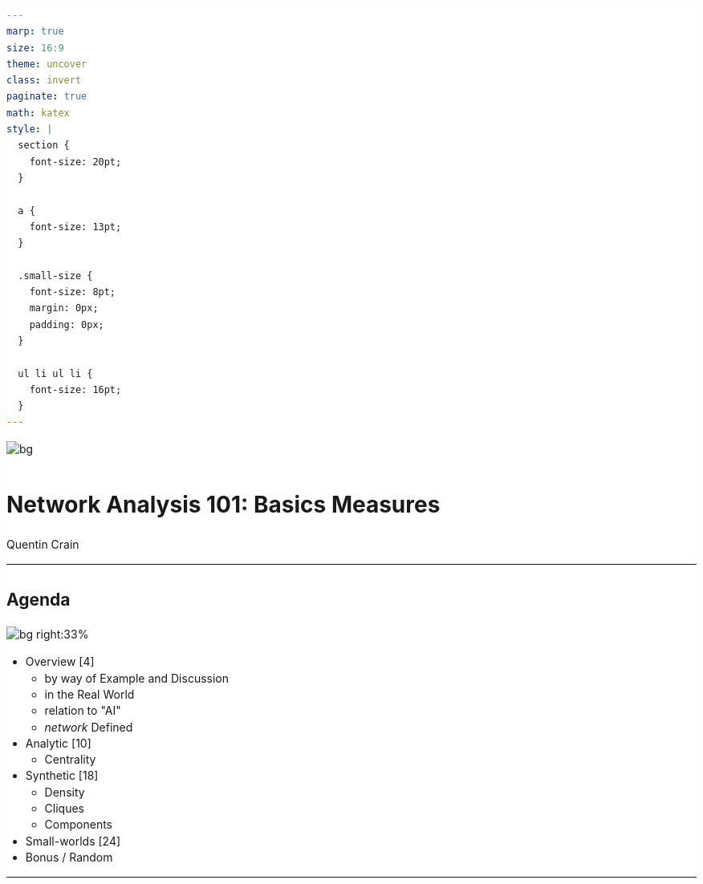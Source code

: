 ```yaml
---
marp: true
size: 16:9
theme: uncover
class: invert
paginate: true
math: katex
style: |
  section {
    font-size: 20pt;
  }

  a {
    font-size: 13pt;
  }

  .small-size {
    font-size: 8pt;
    margin: 0px;
    padding: 0px;
  }

  ul li ul li {
    font-size: 16pt;
  }
---
```


![bg](images/net-bg.png)

# Network Analysis 101: Basics Measures

Quentin Crain

---

## Agenda

![bg right:33%](images/net-bg-2.png)

- Overview [4]
  - by way of Example and Discussion
  - in the Real World
  - relation to "AI"
  - *network* Defined
- Analytic [10]
  - Centrality
- Synthetic [18]
  - Density
  - Cliques
  - Components
- Small-worlds [24]
- Bonus / Random

---